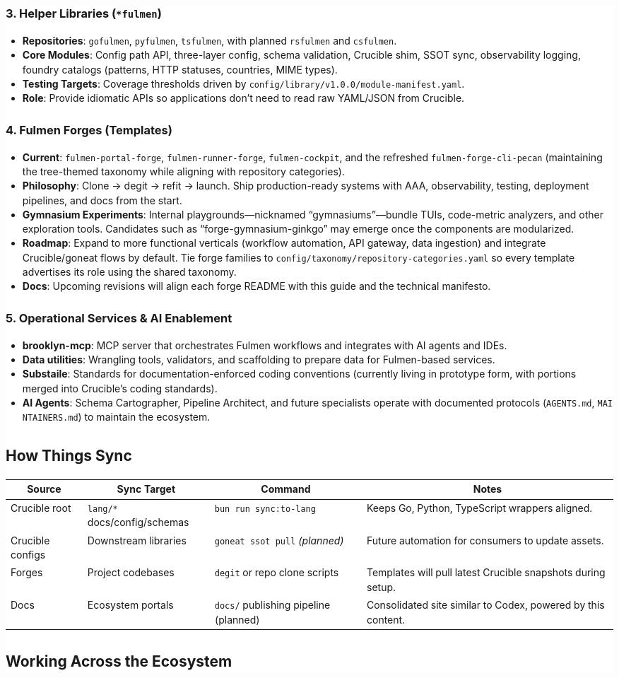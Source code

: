 ### 3. Helper Libraries (`*fulmen`)

- **Repositories**: `gofulmen`, `pyfulmen`, `tsfulmen`, with planned `rsfulmen` and
  `csfulmen`.
- **Core Modules**: Config path API, three-layer config, schema validation, Crucible
  shim, SSOT sync, observability logging, foundry catalogs (patterns, HTTP statuses,
  countries, MIME types).
- **Testing Targets**: Coverage thresholds driven by `config/library/v1.0.0/module-manifest.yaml`.
- **Role**: Provide idiomatic APIs so applications don’t need to read raw YAML/JSON
  from Crucible.

### 4. Fulmen Forges (Templates)

- **Current**: `fulmen-portal-forge`, `fulmen-runner-forge`, `fulmen-cockpit`, and the
  refreshed `fulmen-forge-cli-pecan` (maintaining the tree-themed taxonomy while
  aligning with repository categories).
- **Philosophy**: Clone → degit → refit → launch. Ship production-ready systems with
  AAA, observability, testing, deployment pipelines, and docs from the start.
- **Gymnasium Experiments**: Internal playgrounds—nicknamed “gymnasiums”—bundle TUIs,
  code-metric analyzers, and other exploration tools. Candidates such as
  “forge-gymnasium-ginkgo” may emerge once the components are modularized.
- **Roadmap**: Expand to more functional verticals (workflow automation, API gateway,
  data ingestion) and integrate Crucible/goneat flows by default. Tie forge families to
  `config/taxonomy/repository-categories.yaml` so every template advertises its role
  using the shared taxonomy.
- **Docs**: Upcoming revisions will align each forge README with this guide and the
  technical manifesto.

### 5. Operational Services & AI Enablement

- **brooklyn-mcp**: MCP server that orchestrates Fulmen workflows and integrates with AI
  agents and IDEs.
- **Data utilities**: Wrangling tools, validators, and scaffolding to prepare data for
  Fulmen-based services.
- **Substaile**: Standards for documentation-enforced coding conventions (currently
  living in prototype form, with portions merged into Crucible’s coding standards).
- **AI Agents**: Schema Cartographer, Pipeline Architect, and future specialists operate
  with documented protocols (`AGENTS.md`, `MAINTAINERS.md`) to maintain the ecosystem.

## How Things Sync

| Source           | Sync Target                  | Command                               | Notes                                                        |
| ---------------- | ---------------------------- | ------------------------------------- | ------------------------------------------------------------ |
| Crucible root    | `lang/*` docs/config/schemas | `bun run sync:to-lang`                | Keeps Go, Python, TypeScript wrappers aligned.               |
| Crucible configs | Downstream libraries         | `goneat ssot pull` _(planned)_        | Future automation for consumers to update assets.            |
| Forges           | Project codebases            | `degit` or repo clone scripts         | Templates will pull latest Crucible snapshots during setup.  |
| Docs             | Ecosystem portals            | `docs/` publishing pipeline (planned) | Consolidated site similar to Codex, powered by this content. |

## Working Across the Ecosystem
